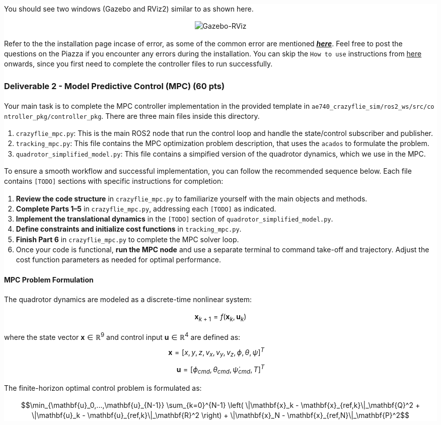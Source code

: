 You should see two windows (Gazebo and RViz2) similar to as shown here.

<p align="center">
    <img src="../../../assets/img/lab3/gazebo_and_rviz.png" alt="Gazebo-RViz" style="width:100%;">
</p>

Refer to the the installation page incase of error, as some of the common error are mentioned [***here***](https://github.com/UM-iRaL/ae740_crazyflie_sim?tab=readme-ov-file#terminal-1-start-sitl-gazebo-custom-crazyflie-firmware). Feel free to post the questions on the Piazza if you encounter any errors during the installation. You can skip the `How to use` instructions from [here](https://github.com/UM-iRaL/ae740_crazyflie_sim?tab=readme-ov-file#terminal-3-mpc-node-for-a-single-crazyflie) onwards, since you first need to complete the controller files to run successfully. 



### Deliverable 2 - Model Predictive Control (MPC) (60 pts)

Your main task is to complete the MPC controller implementation in the provided template in `ae740_crazyflie_sim/ros2_ws/src/controller_pkg/controller_pkg`. There are three main files inside this directory.
1. `crazyflie_mpc.py`: This is the main ROS2 node that run the control loop and handle the state/control subscriber and publisher.
2. `tracking_mpc.py`: This file contains the MPC optimization problem description, that uses the `acados` to formulate the problem.
3. `quadrotor_simplified_model.py`: This file contains a simpified version of the quadrotor dynamics, which we use in the MPC. 

To ensure a smooth workflow and successful implementation, you can follow the recommended sequence below. Each file contains `[TODO]` sections with specific instructions for completion:
1. **Review the code structure** in `crazyflie_mpc.py` to familiarize yourself with the main objects and methods.
2. **Complete Parts 1–5** in `crazyflie_mpc.py`, addressing each `[TODO]` as indicated.
3. **Implement the translational dynamics** in the `[TODO]` section of `quadrotor_simplified_model.py`.
4. **Define constraints and initialize cost functions** in `tracking_mpc.py`.
5. **Finish Part 6** in `crazyflie_mpc.py` to complete the MPC solver loop.
6. Once your code is functional, **run the MPC node** and use a separate terminal to command take-off and trajectory. Adjust the cost function parameters as needed for optimal performance.


#### MPC Problem Formulation
The quadrotor dynamics are modeled as a discrete-time nonlinear system:

$$\mathbf{x}_{k+1} = f(\mathbf{x}_k, \mathbf{u}_k)$$

where the state vector $\mathbf{x} \in \mathbb{R}^{9}$ and control input $\mathbf{u} \in \mathbb{R}^4$ are defined as:
$$\mathbf{x} = [x, y, z, v_x, v_y, v_z, \phi, \theta, \psi]^T\quad$$
$$\mathbf{u} = [\phi_{cmd}, \theta_{cmd}, \dot{\psi}_{cmd}, T]^T$$

The finite-horizon optimal control problem is formulated as:

$$\min_{\mathbf{u}_0,...,\mathbf{u}_{N-1}} \sum_{k=0}^{N-1} \left( \|\mathbf{x}_k - \mathbf{x}_{ref,k}\|_\mathbf{Q}^2 + \|\mathbf{u}_k - \mathbf{u}_{ref,k}\|_\mathbf{R}^2 \right) + \|\mathbf{x}_N - \mathbf{x}_{ref,N}\|_\mathbf{P}^2$$


[^1]: Lee, Taeyoung, Melvin Leoky, N. Harris McClamroch. "Geometric tracking control of a quadrotor UAV on SE (3)." Decision and Control (CDC), 49th IEEE Conference on. IEEE, 2010 [Link](http://math.ucsd.edu/~mleok/pdf/LeLeMc2010_quadrotor.pdf)